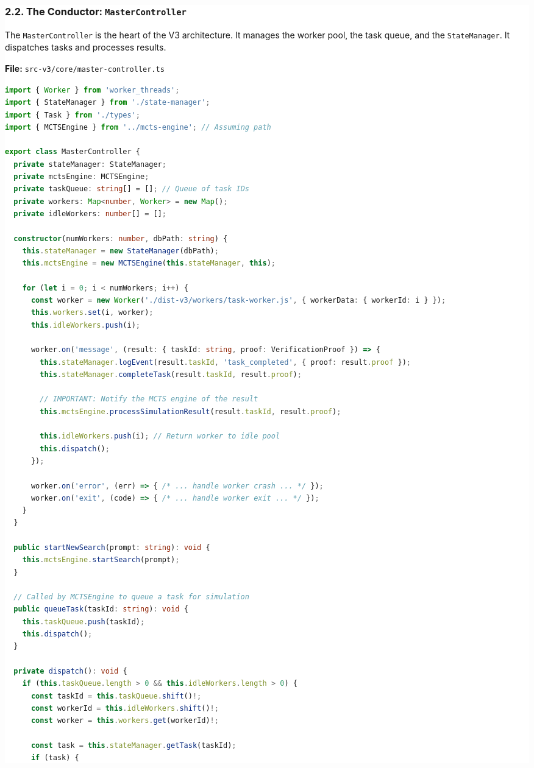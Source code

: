 ### 2.2. The Conductor: `MasterController`

The `MasterController` is the heart of the V3 architecture. It manages the worker pool, the task queue, and the `StateManager`. It dispatches tasks and processes results.

**File:** `src-v3/core/master-controller.ts`

```typescript
import { Worker } from 'worker_threads';
import { StateManager } from './state-manager';
import { Task } from './types';
import { MCTSEngine } from '../mcts-engine'; // Assuming path

export class MasterController {
  private stateManager: StateManager;
  private mctsEngine: MCTSEngine;
  private taskQueue: string[] = []; // Queue of task IDs
  private workers: Map<number, Worker> = new Map();
  private idleWorkers: number[] = [];

  constructor(numWorkers: number, dbPath: string) {
    this.stateManager = new StateManager(dbPath);
    this.mctsEngine = new MCTSEngine(this.stateManager, this);

    for (let i = 0; i < numWorkers; i++) {
      const worker = new Worker('./dist-v3/workers/task-worker.js', { workerData: { workerId: i } });
      this.workers.set(i, worker);
      this.idleWorkers.push(i);

      worker.on('message', (result: { taskId: string, proof: VerificationProof }) => {
        this.stateManager.logEvent(result.taskId, 'task_completed', { proof: result.proof });
        this.stateManager.completeTask(result.taskId, result.proof);

        // IMPORTANT: Notify the MCTS engine of the result
        this.mctsEngine.processSimulationResult(result.taskId, result.proof);

        this.idleWorkers.push(i); // Return worker to idle pool
        this.dispatch();
      });

      worker.on('error', (err) => { /* ... handle worker crash ... */ });
      worker.on('exit', (code) => { /* ... handle worker exit ... */ });
    }
  }

  public startNewSearch(prompt: string): void {
    this.mctsEngine.startSearch(prompt);
  }

  // Called by MCTSEngine to queue a task for simulation
  public queueTask(taskId: string): void {
    this.taskQueue.push(taskId);
    this.dispatch();
  }

  private dispatch(): void {
    if (this.taskQueue.length > 0 && this.idleWorkers.length > 0) {
      const taskId = this.taskQueue.shift()!;
      const workerId = this.idleWorkers.shift()!;
      const worker = this.workers.get(workerId)!;

      const task = this.stateManager.getTask(taskId);
      if (task) {
```